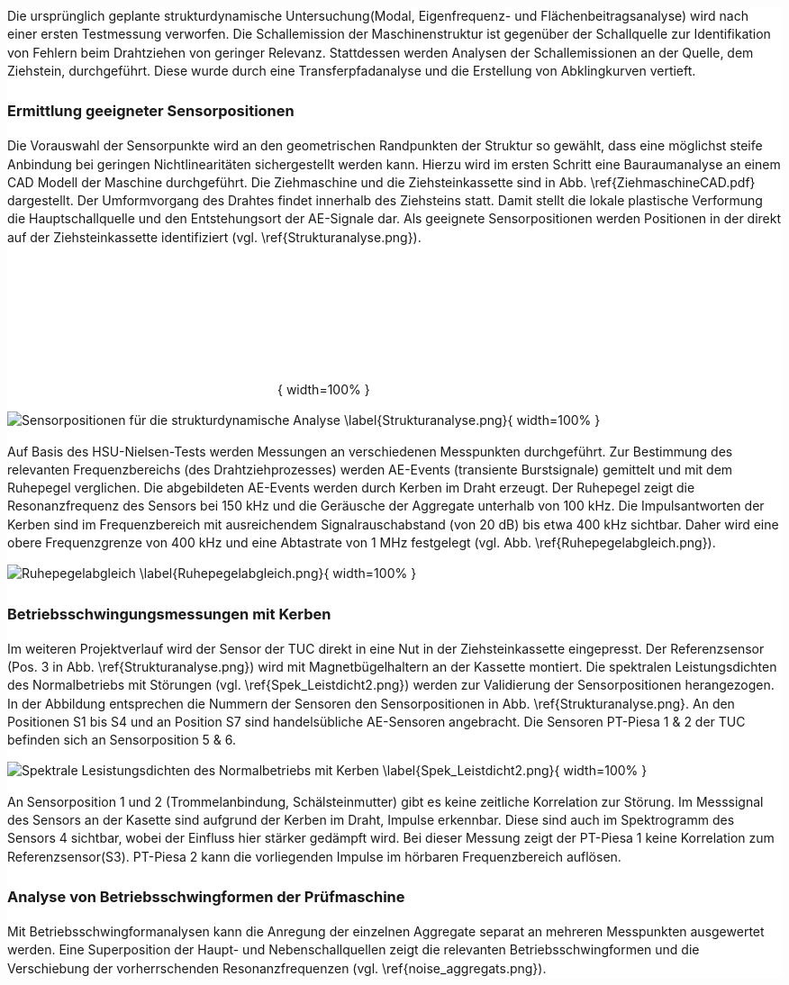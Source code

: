 Die ursprünglich geplante strukturdynamische Untersuchung(Modal, Eigenfrequenz- und Flächenbeitragsanalyse) wird nach einer ersten Testmessung verworfen. Die Schallemission der Maschinenstruktur ist gegenüber der Schallquelle zur Identifikation von Fehlern beim Drahtziehen von geringer Relevanz. Stattdessen werden Analysen der Schallemissionen an der Quelle, dem Ziehstein, durchgeführt. Diese wurde durch eine Transferpfadanalyse und die Erstellung von Abklingkurven vertieft.

### Ermittlung geeigneter Sensorpositionen

Die Vorauswahl der Sensorpunkte wird an den geometrischen Randpunkten der Struktur so gewählt, dass eine möglichst steife Anbindung bei geringen Nichtlinearitäten sichergestellt werden kann. Hierzu wird im ersten Schritt eine Bauraumanalyse an einem CAD Modell der Maschine durchgeführt. Die Ziehmaschine und die Ziehsteinkassette sind in Abb. \ref{ZiehmaschineCAD.pdf} dargestellt. Der Umformvorgang des Drahtes findet innerhalb des Ziehsteins statt. Damit stellt die lokale plastische Verformung die Hauptschallquelle und den Entstehungsort der AE-Signale dar. Als geeignete Sensorpositionen werden Positionen in der direkt auf der Ziehsteinkassette identifiziert (vgl. \ref{Strukturanalyse.png}).

![CAD-Modell der Ziehmaschine \label{ZiehmaschineCAD.pdf}](images/ZiehmaschineCAD.pdf){ width=100% }

![Sensorpositionen für die strukturdynamische Analyse \label{Strukturanalyse.png}](images/Strukturanalyse.png){ width=100% }

Auf Basis des HSU-Nielsen-Tests werden Messungen an verschiedenen Messpunkten durchgeführt. Zur Bestimmung des relevanten Frequenzbereichs (des Drahtziehprozesses) werden AE-Events (transiente Burstsignale) gemittelt und mit dem Ruhepegel verglichen. Die abgebildeten AE-Events werden durch Kerben im Draht erzeugt. Der Ruhepegel zeigt die Resonanzfrequenz des Sensors bei 150 kHz und die Geräusche der Aggregate unterhalb von 100 kHz. Die Impulsantworten der Kerben sind im Frequenzbereich mit ausreichendem Signalrauschabstand (von 20 dB) bis etwa 400 kHz sichtbar. Daher wird eine obere Frequenzgrenze von 400 kHz und eine Abtastrate von 1 MHz festgelegt (vgl. Abb. \ref{Ruhepegelabgleich.png}).

![Ruhepegelabgleich \label{Ruhepegelabgleich.png}](images/Ruhepegelabgleich.png){ width=100% }

### Betriebsschwingungsmessungen mit Kerben

Im weiteren Projektverlauf wird der Sensor der TUC direkt in eine Nut in der Ziehsteinkassette eingepresst. Der Referenzsensor (Pos. 3 in Abb. \ref{Strukturanalyse.png}) wird mit Magnetbügelhaltern an der Kassette montiert. Die spektralen Leistungsdichten des Normalbetriebs mit Störungen (vgl. \ref{Spek_Leistdicht2.png}) werden zur Validierung der Sensorpositionen herangezogen. In der Abbildung entsprechen die Nummern der Sensoren den Sensorpositionen in Abb. \ref{Strukturanalyse.png}. An den Positionen S1 bis S4 und an Position S7 sind handelsübliche AE-Sensoren angebracht. Die Sensoren PT-Piesa 1 & 2 der TUC befinden sich an Sensorposition 5 & 6.

![Spektrale Lesistungsdichten des Normalbetriebs mit Kerben \label{Spek_Leistdicht2.png}](images/Spek_Leistdicht2.png){ width=100% }

An Sensorposition 1 und 2 (Trommelanbindung, Schälsteinmutter) gibt es keine zeitliche Korrelation zur Störung. Im Messsignal des Sensors an der Kasette sind aufgrund der Kerben im Draht, Impulse erkennbar. Diese sind auch im Spektrogramm des Sensors 4 sichtbar, wobei der Einfluss hier stärker gedämpft wird. Bei dieser Messung zeigt der PT-Piesa 1 keine Korrelation zum Referenzsensor(S3). PT-Piesa 2 kann die vorliegenden Impulse im hörbaren Frequenzbereich auflösen.

### Analyse von Betriebsschwingformen der Prüfmaschine

Mit Betriebsschwingformanalysen kann die Anregung der einzelnen Aggregate separat an mehreren Messpunkten ausgewertet werden. Eine Superposition der Haupt- und Nebenschallquellen zeigt die relevanten Betriebsschwingformen und die Verschiebung der vorherrschenden Resonanzfrequenzen (vgl. \ref{noise_aggregats.png}).
